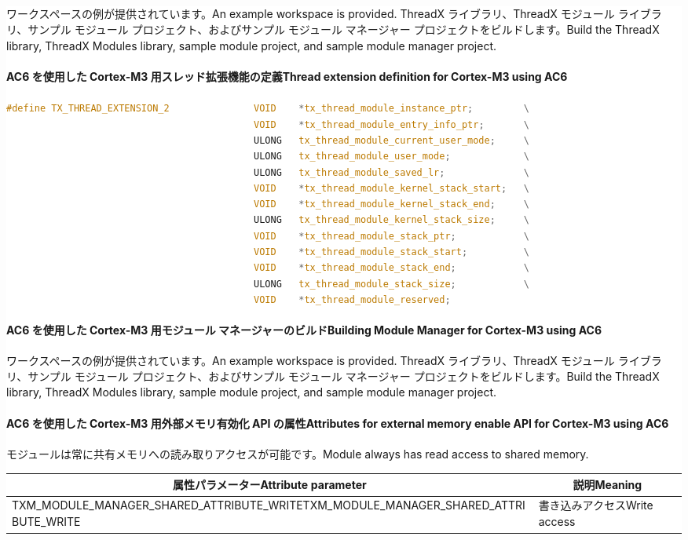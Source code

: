 <span data-ttu-id="793fc-284">ワークスペースの例が提供されています。</span><span class="sxs-lookup"><span data-stu-id="793fc-284">An example workspace is provided.</span></span> <span data-ttu-id="793fc-285">ThreadX ライブラリ、ThreadX モジュール ライブラリ、サンプル モジュール プロジェクト、およびサンプル モジュール マネージャー プロジェクトをビルドします。</span><span class="sxs-lookup"><span data-stu-id="793fc-285">Build the ThreadX library, ThreadX Modules library, sample module project, and sample module manager project.</span></span>

#### <a name="thread-extension-definition-for-cortex-m3-using-ac6"></a><span data-ttu-id="793fc-286">AC6 を使用した Cortex-M3 用スレッド拡張機能の定義</span><span class="sxs-lookup"><span data-stu-id="793fc-286">Thread extension definition for Cortex-M3 using AC6</span></span>

```c
#define TX_THREAD_EXTENSION_2               VOID    *tx_thread_module_instance_ptr;         \
                                            VOID    *tx_thread_module_entry_info_ptr;       \
                                            ULONG   tx_thread_module_current_user_mode;     \
                                            ULONG   tx_thread_module_user_mode;             \
                                            ULONG   tx_thread_module_saved_lr;              \
                                            VOID    *tx_thread_module_kernel_stack_start;   \
                                            VOID    *tx_thread_module_kernel_stack_end;     \
                                            ULONG   tx_thread_module_kernel_stack_size;     \
                                            VOID    *tx_thread_module_stack_ptr;            \
                                            VOID    *tx_thread_module_stack_start;          \
                                            VOID    *tx_thread_module_stack_end;            \
                                            ULONG   tx_thread_module_stack_size;            \
                                            VOID    *tx_thread_module_reserved;
```

#### <a name="building-module-manager-for-cortex-m3-using-ac6"></a><span data-ttu-id="793fc-287">AC6 を使用した Cortex-M3 用モジュール マネージャーのビルド</span><span class="sxs-lookup"><span data-stu-id="793fc-287">Building Module Manager for Cortex-M3 using AC6</span></span>

<span data-ttu-id="793fc-288">ワークスペースの例が提供されています。</span><span class="sxs-lookup"><span data-stu-id="793fc-288">An example workspace is provided.</span></span> <span data-ttu-id="793fc-289">ThreadX ライブラリ、ThreadX モジュール ライブラリ、サンプル モジュール プロジェクト、およびサンプル モジュール マネージャー プロジェクトをビルドします。</span><span class="sxs-lookup"><span data-stu-id="793fc-289">Build the ThreadX library, ThreadX Modules library, sample module project, and sample module manager project.</span></span>

#### <a name="attributes-for-external-memory-enable-api-for-cortex-m3-using-ac6"></a><span data-ttu-id="793fc-290">AC6 を使用した Cortex-M3 用外部メモリ有効化 API の属性</span><span class="sxs-lookup"><span data-stu-id="793fc-290">Attributes for external memory enable API for Cortex-M3 using AC6</span></span>

<span data-ttu-id="793fc-291">モジュールは常に共有メモリへの読み取りアクセスが可能です。</span><span class="sxs-lookup"><span data-stu-id="793fc-291">Module always has read access to shared memory.</span></span>

| <span data-ttu-id="793fc-292">属性パラメーター</span><span class="sxs-lookup"><span data-stu-id="793fc-292">Attribute parameter</span></span> | <span data-ttu-id="793fc-293">説明</span><span class="sxs-lookup"><span data-stu-id="793fc-293">Meaning</span></span> |
|---|---|
| <span data-ttu-id="793fc-294">TXM_MODULE_MANAGER_SHARED_ATTRIBUTE_WRITE</span><span class="sxs-lookup"><span data-stu-id="793fc-294">TXM_MODULE_MANAGER_SHARED_ATTRIBUTE_WRITE</span></span> | <span data-ttu-id="793fc-295">書き込みアクセス</span><span class="sxs-lookup"><span data-stu-id="793fc-295">Write access</span></span> |
